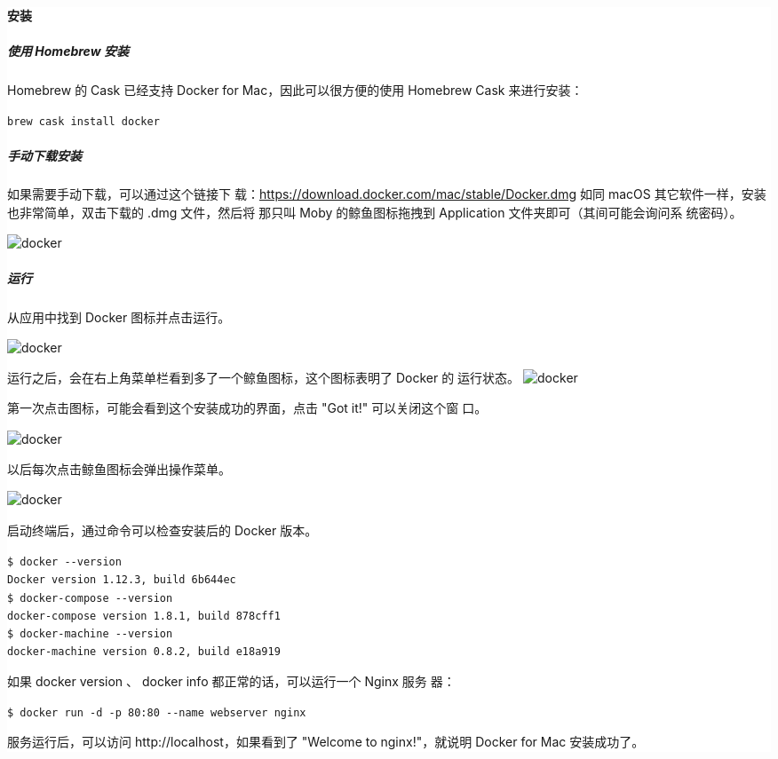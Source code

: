#### 安装

##### 使用 Homebrew 安装

Homebrew 的 Cask 已经支持 Docker for Mac，因此可以很方便的使用 Homebrew
Cask 来进行安装：
```
brew cask install docker
```

##### 手动下载安装

如果需要手动下载，可以通过这个链接下
载：https://download.docker.com/mac/stable/Docker.dmg
如同 macOS 其它软件一样，安装也非常简单，双击下载的 .dmg 文件，然后将
那只叫 Moby 的鲸鱼图标拖拽到 Application 文件夹即可（其间可能会询问系
统密码）。

![docker](../images/docker1.jpg)

##### 运行

从应用中找到 Docker 图标并点击运行。

![docker](../images/docker2.jpg)

运行之后，会在右上角菜单栏看到多了一个鲸鱼图标，这个图标表明了 Docker 的
运行状态。
![docker](../images/docker3.jpg)

第一次点击图标，可能会看到这个安装成功的界面，点击 "Got it!" 可以关闭这个窗
口。

![docker](../images/docker4.jpg)

以后每次点击鲸鱼图标会弹出操作菜单。

![docker](../images/docker5.jpg)

启动终端后，通过命令可以检查安装后的 Docker 版本。
```
$ docker --version
Docker version 1.12.3, build 6b644ec
$ docker-compose --version
docker-compose version 1.8.1, build 878cff1
$ docker-machine --version
docker-machine version 0.8.2, build e18a919
```
如果 docker version 、 docker info 都正常的话，可以运行一个 Nginx 服务
器：
```
$ docker run -d -p 80:80 --name webserver nginx
```
服务运行后，可以访问 http://localhost，如果看到了 "Welcome to nginx!"，就说明
Docker for Mac 安装成功了。

